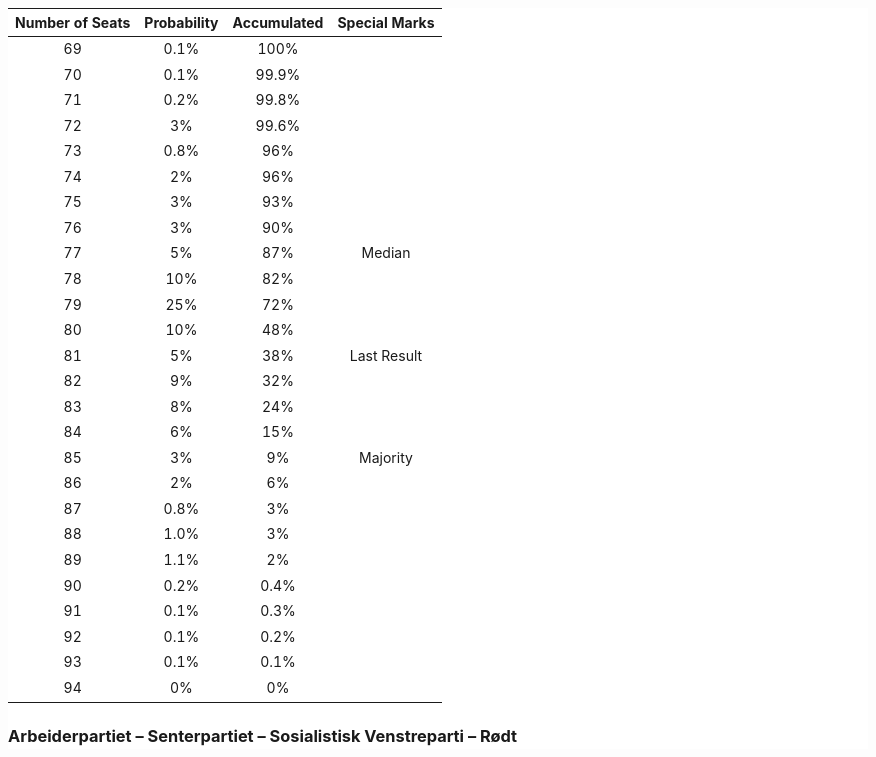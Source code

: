 | Number of Seats | Probability | Accumulated | Special Marks |
|:---------------:|:-----------:|:-----------:|:-------------:|
| 69 | 0.1% | 100% |  |
| 70 | 0.1% | 99.9% |  |
| 71 | 0.2% | 99.8% |  |
| 72 | 3% | 99.6% |  |
| 73 | 0.8% | 96% |  |
| 74 | 2% | 96% |  |
| 75 | 3% | 93% |  |
| 76 | 3% | 90% |  |
| 77 | 5% | 87% | Median |
| 78 | 10% | 82% |  |
| 79 | 25% | 72% |  |
| 80 | 10% | 48% |  |
| 81 | 5% | 38% | Last Result |
| 82 | 9% | 32% |  |
| 83 | 8% | 24% |  |
| 84 | 6% | 15% |  |
| 85 | 3% | 9% | Majority |
| 86 | 2% | 6% |  |
| 87 | 0.8% | 3% |  |
| 88 | 1.0% | 3% |  |
| 89 | 1.1% | 2% |  |
| 90 | 0.2% | 0.4% |  |
| 91 | 0.1% | 0.3% |  |
| 92 | 0.1% | 0.2% |  |
| 93 | 0.1% | 0.1% |  |
| 94 | 0% | 0% |  |

### Arbeiderpartiet – Senterpartiet – Sosialistisk Venstreparti – Rødt
